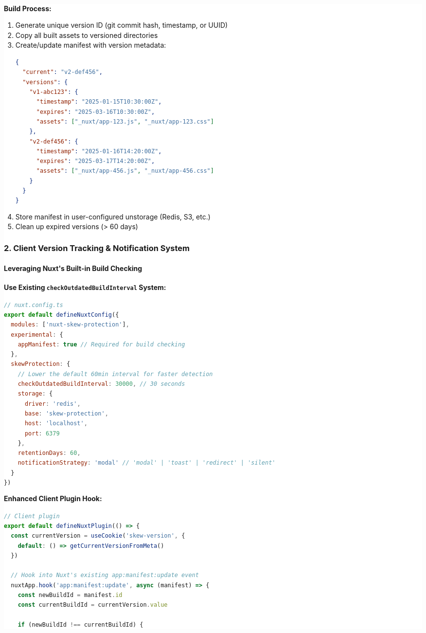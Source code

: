 **Build Process:**
1. Generate unique version ID (git commit hash, timestamp, or UUID)
2. Copy all built assets to versioned directories
3. Create/update manifest with version metadata:
   ```json
   {
     "current": "v2-def456",
     "versions": {
       "v1-abc123": {
         "timestamp": "2025-01-15T10:30:00Z",
         "expires": "2025-03-16T10:30:00Z",
         "assets": ["_nuxt/app-123.js", "_nuxt/app-123.css"]
       },
       "v2-def456": {
         "timestamp": "2025-01-16T14:20:00Z",
         "expires": "2025-03-17T14:20:00Z",
         "assets": ["_nuxt/app-456.js", "_nuxt/app-456.css"]
       }
     }
   }
   ```
4. Store manifest in user-configured unstorage (Redis, S3, etc.)
5. Clean up expired versions (> 60 days)

### 2. Client Version Tracking & Notification System

#### Leveraging Nuxt's Built-in Build Checking

**Use Existing `checkOutdatedBuildInterval` System:**
```javascript
// nuxt.config.ts
export default defineNuxtConfig({
  modules: ['nuxt-skew-protection'],
  experimental: {
    appManifest: true // Required for build checking
  },
  skewProtection: {
    // Lower the default 60min interval for faster detection
    checkOutdatedBuildInterval: 30000, // 30 seconds
    storage: {
      driver: 'redis',
      base: 'skew-protection',
      host: 'localhost',
      port: 6379
    },
    retentionDays: 60,
    notificationStrategy: 'modal' // 'modal' | 'toast' | 'redirect' | 'silent'
  }
})
```

**Enhanced Client Plugin Hook:**
```javascript
// Client plugin
export default defineNuxtPlugin(() => {
  const currentVersion = useCookie('skew-version', {
    default: () => getCurrentVersionFromMeta()
  })

  // Hook into Nuxt's existing app:manifest:update event
  nuxtApp.hook('app:manifest:update', async (manifest) => {
    const newBuildId = manifest.id
    const currentBuildId = currentVersion.value

    if (newBuildId !== currentBuildId) {
```